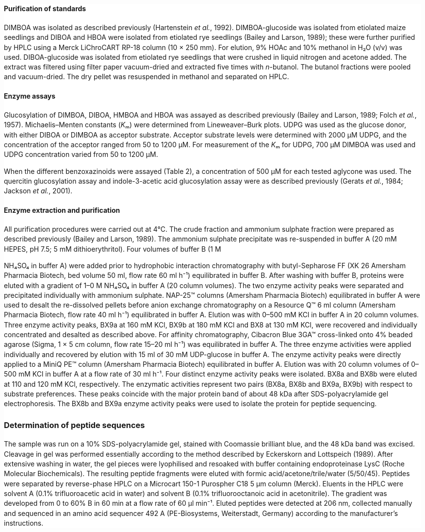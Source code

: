 #### Purification of standards
DIMBOA was isolated as described previously (Hartenstein *et al.*, 1992). DIMBOA-glucoside was isolated from etiolated maize seedlings and DIBOA and HBOA were isolated from etiolated rye seedlings (Bailey and Larson, 1989); these were further purified by HPLC using a Merck LiChroCART RP-18 column (10 × 250 mm). For elution, 9% HOAc and 10% methanol in H₂O (v/v) was used. DIBOA-glucoside was isolated from etiolated rye seedlings that were crushed in liquid nitrogen and acetone added. The extract was filtered using filter paper vacuum-dried and extracted five times with *n*-butanol. The butanol fractions were pooled and vacuum-dried. The dry pellet was resuspended in methanol and separated on HPLC.

#### Enzyme assays
Glucosylation of DIMBOA, DIBOA, HMBOA and HBOA was assayed as described previously (Bailey and Larson, 1989; Folch *et al.*, 1957). Michaelis–Menten constants (*K*ₘ) were determined from Lineweaver–Burk plots. UDPG was used as the glucose donor, with either DIBOA or DIMBOA as acceptor substrate. Acceptor substrate levels were determined with 2000 μM UDPG, and the concentration of the acceptor ranged from 50 to 1200 μM. For measurement of the *K*ₘ for UDPG, 700 μM DIMBOA was used and UDPG concentration varied from 50 to 1200 μM.

When the different benzoxazinoids were assayed (Table 2), a concentration of 500 μM for each tested aglycone was used. The quercitin glucosylation assay and indole-3-acetic acid glucosylation assay were as described previously (Gerats *et al.*, 1984; Jackson *et al.*, 2001).

#### Enzyme extraction and purification
All purification procedures were carried out at 4°C. The crude fraction and ammonium sulphate fraction were prepared as described previously (Bailey and Larson, 1989). The ammonium sulphate precipitate was re-suspended in buffer A (20 mM HEPES, pH 7.5; 5 mM dithioerythritol). Four volumes of buffer B (1 M

NH₄SO₄ in buffer A) were added prior to hydrophobic interaction chromatography with butyl-Sepharose FF (XK 26 Amersham Pharmacia Biotech, bed volume 50 ml, flow rate 60 ml h⁻¹) equilibrated in buffer B. After washing with buffer B, proteins were eluted with a gradient of 1–0 M NH₄SO₄ in buffer A (20 column volumes). The two enzyme activity peaks were separated and precipitated individually with ammonium sulphate. NAP-25™ columns (Amersham Pharmacia Biotech) equilibrated in buffer A were used to desalt the re-dissolved pellets before anion exchange chromatography on a Resource Q™ 6 ml column (Amersham Pharmacia Biotech, flow rate 40 ml h⁻¹) equilibrated in buffer A. Elution was with 0–500 mM KCl in buffer A in 20 column volumes. Three enzyme activity peaks, BX9a at 160 mM KCl, BX9b at 180 mM KCl and BX8 at 130 mM KCl, were recovered and individually concentrated and desalted as described above. For affinity chromatography, Cibacron Blue 3GA™ cross-linked onto 4% beaded agarose (Sigma, 1 × 5 cm column, flow rate 15–20 ml h⁻¹) was equilibrated in buffer A. The three enzyme activities were applied individually and recovered by elution with 15 ml of 30 mM UDP-glucose in buffer A. The enzyme activity peaks were directly applied to a MiniQ PE™ column (Amersham Pharmacia Biotech) equilibrated in buffer A. Elution was with 20 column volumes of 0–500 mM KCl in buffer A at a flow rate of 30 ml h⁻¹. Four distinct enzyme activity peaks were isolated. BX8a and BX8b were eluted at 110 and 120 mM KCl, respectively. The enzymatic activities represent two pairs (BX8a, BX8b and BX9a, BX9b) with respect to substrate preferences. These peaks coincide with the major protein band of about 48 kDa after SDS-polyacrylamide gel electrophoresis. The BX8b and BX9a enzyme activity peaks were used to isolate the protein for peptide sequencing.

### Determination of peptide sequences

The sample was run on a 10% SDS-polyacrylamide gel, stained with Coomassie brilliant blue, and the 48 kDa band was excised. Cleavage in gel was performed essentially according to the method described by Eckerskorn and Lottspeich (1989). After extensive washing in water, the gel pieces were lyophilised and resoaked with buffer containing endoproteinase LysC (Roche Molecular Biochemicals). The resulting peptide fragments were eluted with formic acid/acetone/trile/water (5/50/45). Peptides were separated by reverse-phase HPLC on a Microcart 150-1 Purospher C18 5 μm column (Merck). Eluents in the HPLC were solvent A (0.1% trifluoroacetic acid in water) and solvent B (0.1% trifluorooctanoic acid in acetonitrile). The gradient was developed from 0 to 60% B in 60 min at a flow rate of 60 μl min⁻¹. Eluted peptides were detected at 206 nm, collected manually and sequenced in an amino acid sequencer 492 A (PE-Biosystems, Weiterstadt, Germany) according to the manufacturer’s instructions.
